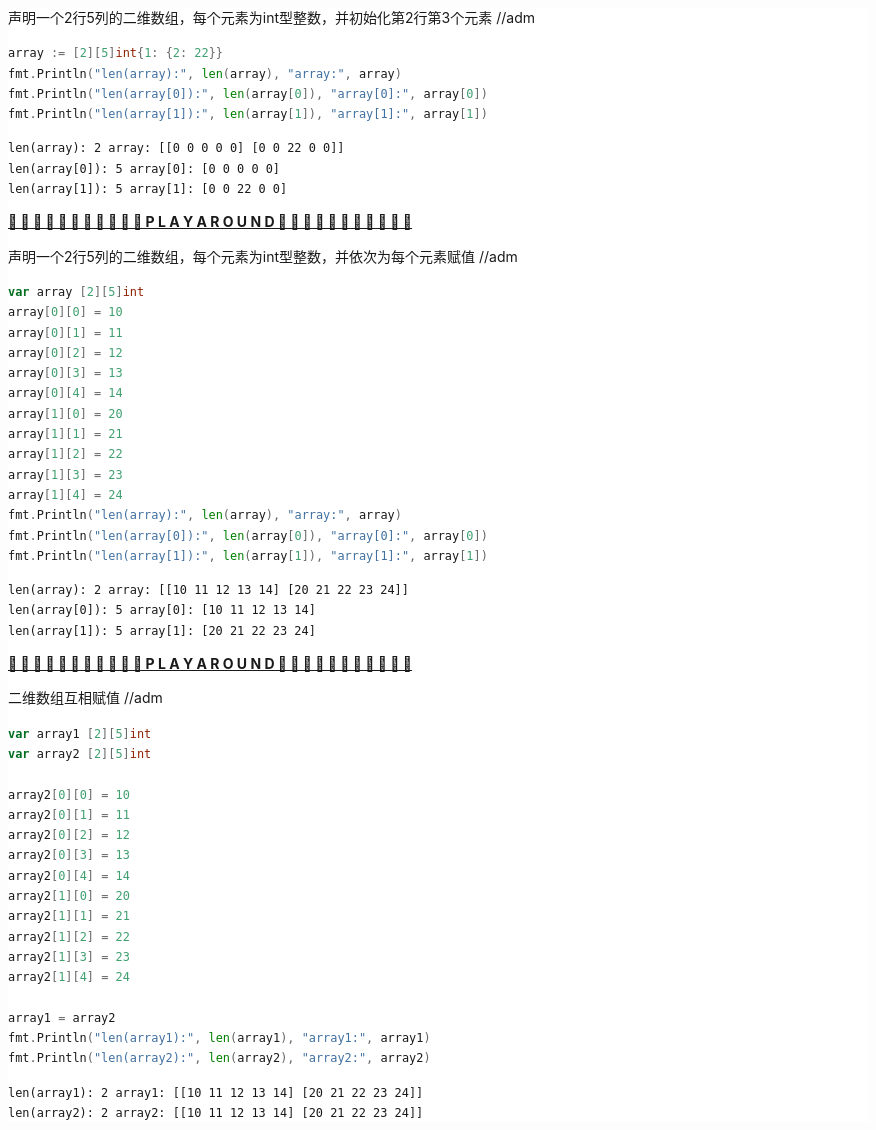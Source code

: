 声明一个2行5列的二维数组，每个元素为int型整数，并初始化第2行第3个元素  //adm
```go
array := [2][5]int{1: {2: 22}}
fmt.Println("len(array):", len(array), "array:", array)
fmt.Println("len(array[0]):", len(array[0]), "array[0]:", array[0])
fmt.Println("len(array[1]):", len(array[1]), "array[1]:", array[1])
```

`len(array): 2 array: [[0 0 0 0 0] [0 0 22 0 0]]`<br>
`len(array[0]): 5 array[0]: [0 0 0 0 0]`<br>
`len(array[1]): 5 array[1]: [0 0 22 0 0]`

[**🍔 🍟 🥤 🍔 🍟 🥤 🍔 🍟 🥤 🍔 🍟 P L A Y A R O U N D 🥤  🍔 🍟 🥤 🍔 🍟 🥤 🍔 🍟 🥤 🍔**](https://play.golang.org/p/ue7to0hPJVP)<br>

声明一个2行5列的二维数组，每个元素为int型整数，并依次为每个元素赋值  //adm

```go
var array [2][5]int
array[0][0] = 10
array[0][1] = 11
array[0][2] = 12
array[0][3] = 13
array[0][4] = 14
array[1][0] = 20
array[1][1] = 21
array[1][2] = 22
array[1][3] = 23
array[1][4] = 24
fmt.Println("len(array):", len(array), "array:", array)
fmt.Println("len(array[0]):", len(array[0]), "array[0]:", array[0])
fmt.Println("len(array[1]):", len(array[1]), "array[1]:", array[1])
```

`len(array): 2 array: [[10 11 12 13 14] [20 21 22 23 24]]`<br>
`len(array[0]): 5 array[0]: [10 11 12 13 14]`<br>
`len(array[1]): 5 array[1]: [20 21 22 23 24]`

[**🍔 🍟 🥤 🍔 🍟 🥤 🍔 🍟 🥤 🍔 🍟 P L A Y A R O U N D 🥤  🍔 🍟 🥤 🍔 🍟 🥤 🍔 🍟 🥤 🍔**](https://play.golang.org/p/F-nSACHOGJn)

二维数组互相赋值  //adm
```go
var array1 [2][5]int
var array2 [2][5]int

array2[0][0] = 10
array2[0][1] = 11
array2[0][2] = 12
array2[0][3] = 13
array2[0][4] = 14
array2[1][0] = 20
array2[1][1] = 21
array2[1][2] = 22
array2[1][3] = 23
array2[1][4] = 24

array1 = array2
fmt.Println("len(array1):", len(array1), "array1:", array1)
fmt.Println("len(array2):", len(array2), "array2:", array2)
```
`len(array1): 2 array1: [[10 11 12 13 14] [20 21 22 23 24]]`<br>
`len(array2): 2 array2: [[10 11 12 13 14] [20 21 22 23 24]]`
